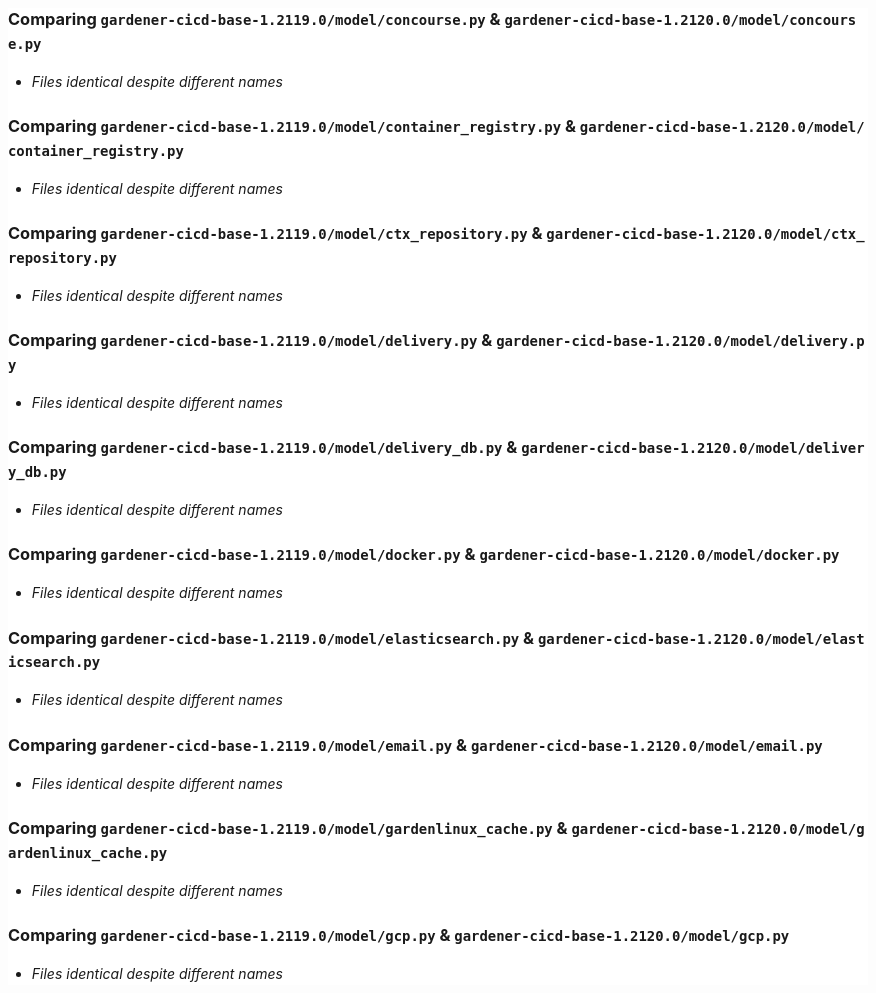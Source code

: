 ### Comparing `gardener-cicd-base-1.2119.0/model/concourse.py` & `gardener-cicd-base-1.2120.0/model/concourse.py`

 * *Files identical despite different names*

### Comparing `gardener-cicd-base-1.2119.0/model/container_registry.py` & `gardener-cicd-base-1.2120.0/model/container_registry.py`

 * *Files identical despite different names*

### Comparing `gardener-cicd-base-1.2119.0/model/ctx_repository.py` & `gardener-cicd-base-1.2120.0/model/ctx_repository.py`

 * *Files identical despite different names*

### Comparing `gardener-cicd-base-1.2119.0/model/delivery.py` & `gardener-cicd-base-1.2120.0/model/delivery.py`

 * *Files identical despite different names*

### Comparing `gardener-cicd-base-1.2119.0/model/delivery_db.py` & `gardener-cicd-base-1.2120.0/model/delivery_db.py`

 * *Files identical despite different names*

### Comparing `gardener-cicd-base-1.2119.0/model/docker.py` & `gardener-cicd-base-1.2120.0/model/docker.py`

 * *Files identical despite different names*

### Comparing `gardener-cicd-base-1.2119.0/model/elasticsearch.py` & `gardener-cicd-base-1.2120.0/model/elasticsearch.py`

 * *Files identical despite different names*

### Comparing `gardener-cicd-base-1.2119.0/model/email.py` & `gardener-cicd-base-1.2120.0/model/email.py`

 * *Files identical despite different names*

### Comparing `gardener-cicd-base-1.2119.0/model/gardenlinux_cache.py` & `gardener-cicd-base-1.2120.0/model/gardenlinux_cache.py`

 * *Files identical despite different names*

### Comparing `gardener-cicd-base-1.2119.0/model/gcp.py` & `gardener-cicd-base-1.2120.0/model/gcp.py`

 * *Files identical despite different names*
